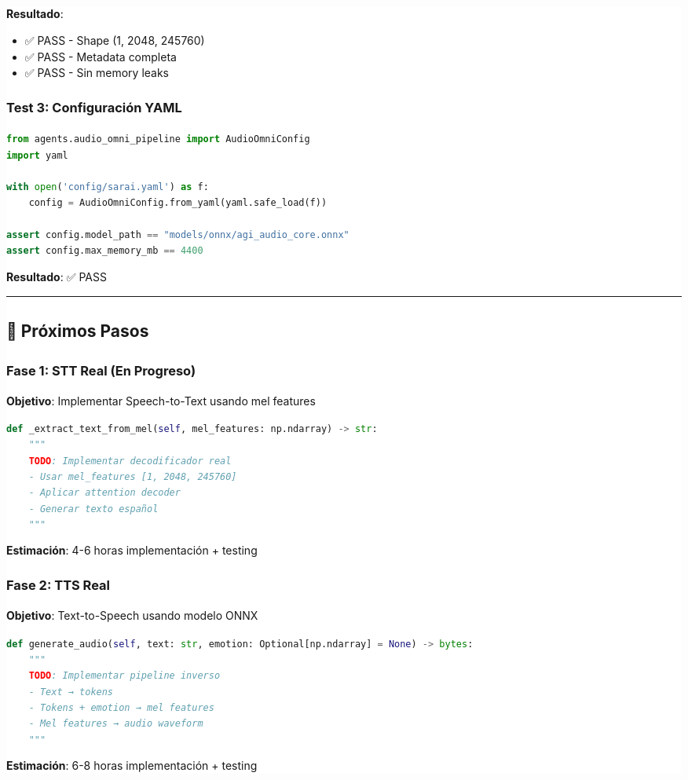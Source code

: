 **Resultado**: 
- ✅ PASS - Shape (1, 2048, 245760)
- ✅ PASS - Metadata completa
- ✅ PASS - Sin memory leaks

### Test 3: Configuración YAML

```python
from agents.audio_omni_pipeline import AudioOmniConfig
import yaml

with open('config/sarai.yaml') as f:
    config = AudioOmniConfig.from_yaml(yaml.safe_load(f))
    
assert config.model_path == "models/onnx/agi_audio_core.onnx"
assert config.max_memory_mb == 4400
```

**Resultado**: ✅ PASS

---

## 🔄 Próximos Pasos

### Fase 1: STT Real (En Progreso)

**Objetivo**: Implementar Speech-to-Text usando mel features

```python
def _extract_text_from_mel(self, mel_features: np.ndarray) -> str:
    """
    TODO: Implementar decodificador real
    - Usar mel_features [1, 2048, 245760] 
    - Aplicar attention decoder
    - Generar texto español
    """
```

**Estimación**: 4-6 horas implementación + testing

### Fase 2: TTS Real

**Objetivo**: Text-to-Speech usando modelo ONNX

```python
def generate_audio(self, text: str, emotion: Optional[np.ndarray] = None) -> bytes:
    """
    TODO: Implementar pipeline inverso
    - Text → tokens
    - Tokens + emotion → mel features  
    - Mel features → audio waveform
    """
```

**Estimación**: 6-8 horas implementación + testing
